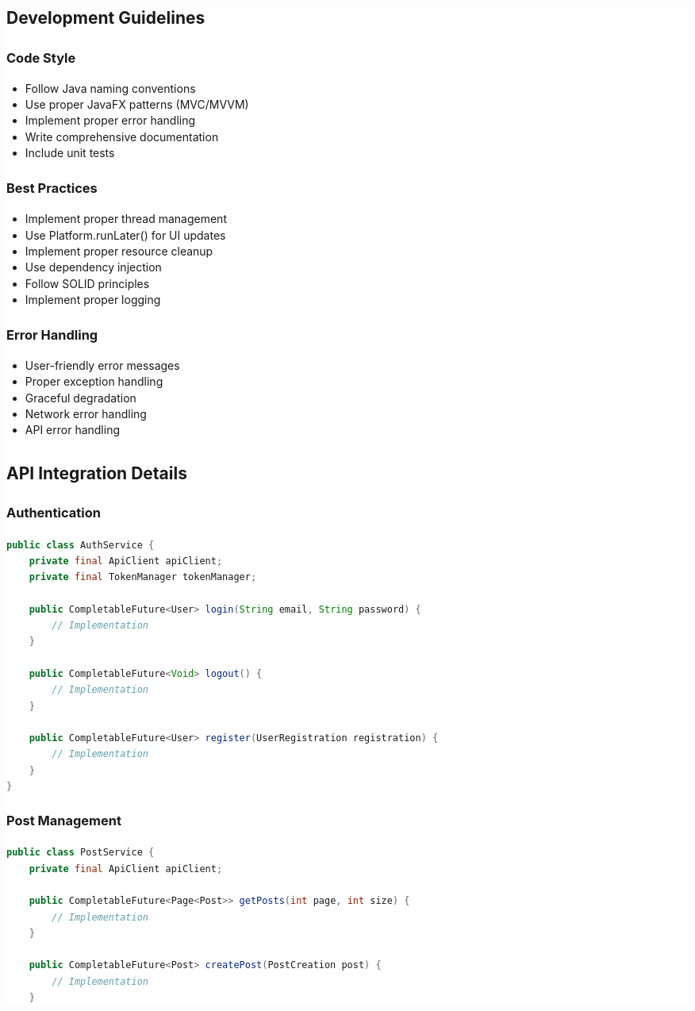 ```
```

## Development Guidelines

### Code Style
- Follow Java naming conventions
- Use proper JavaFX patterns (MVC/MVVM)
- Implement proper error handling
- Write comprehensive documentation
- Include unit tests

### Best Practices
- Implement proper thread management
- Use Platform.runLater() for UI updates
- Implement proper resource cleanup
- Use dependency injection
- Follow SOLID principles
- Implement proper logging

### Error Handling
- User-friendly error messages
- Proper exception handling
- Graceful degradation
- Network error handling
- API error handling

## API Integration Details

### Authentication
```java
public class AuthService {
    private final ApiClient apiClient;
    private final TokenManager tokenManager;

    public CompletableFuture<User> login(String email, String password) {
        // Implementation
    }

    public CompletableFuture<Void> logout() {
        // Implementation
    }

    public CompletableFuture<User> register(UserRegistration registration) {
        // Implementation
    }
}
```

### Post Management
```java
public class PostService {
    private final ApiClient apiClient;

    public CompletableFuture<Page<Post>> getPosts(int page, int size) {
        // Implementation
    }

    public CompletableFuture<Post> createPost(PostCreation post) {
        // Implementation
    }

```